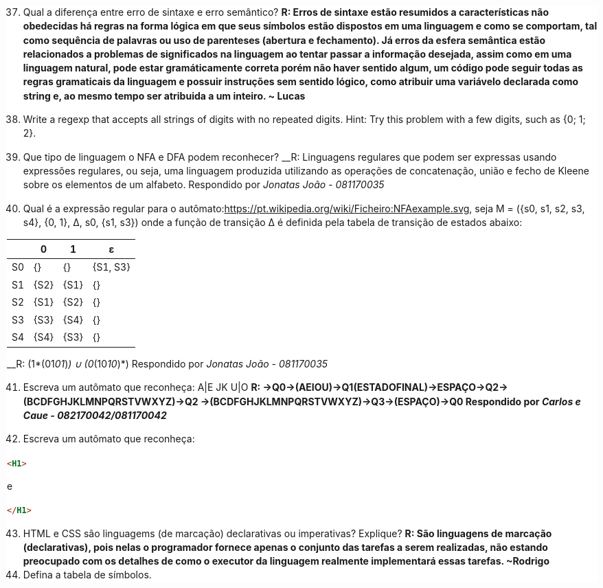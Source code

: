 37) Qual a diferença entre erro de sintaxe e erro semântico?
__R: Erros de sintaxe estão resumidos a características não obedecidas há regras na forma lógica em que seus símbolos estão dispostos em uma linguagem e como se comportam, tal como sequência de palavras ou uso de parenteses (abertura e fechamento). 
Já erros da esfera semântica estão relacionados a problemas de significados na linguagem ao tentar passar a informação desejada, assim como em uma linguagem natural, pode estar gramáticamente correta porém não haver sentido algum, um código pode seguir todas as regras gramaticais da linguagem e possuir instruções sem sentido lógico, como atribuir uma variávelo declarada como string e, ao mesmo tempo ser atribuida a um inteiro. ~ Lucas__

38) Write a regexp that accepts all strings of digits with no repeated digits. Hint: Try this problem with a few digits, such as {0; 1; 2}.

39) Que tipo de linguagem o NFA e DFA podem reconhecer?
__R: Linguagens regulares que podem ser expressas usando expressões regulares, ou seja, uma linguagem produzida utilizando as operações de concatenação, união e fecho de Kleene sobre os elementos de um alfabeto.
Respondido por *Jonatas João - 081170035*

40) Qual é a expressão regular para o autômato:https://pt.wikipedia.org/wiki/Ficheiro:NFAexample.svg, seja M = ({s0, s1, s2, s3, s4}, {0, 1}, Δ, s0, {s1, s3}) onde a função de transição Δ é definida pela tabela de transição de estados abaixo:

|  | 0 | 1 | ε |
| ---|---|---| ---|
| S0 | {} | {} | {S1, S3} | 
| S1 | {S2} | {S1} | {} |
| S2 | {S1} | {S2} | {} |
| S3 | {S3} | {S4} | {} |
| S4 | {S4} | {S3} | {} |

__R: (1*(01*01*)*) ∪ (0*(10*10*)*)
Respondido por *Jonatas João - 081170035*

41) Escreva um autômato que reconheça: A|E JK U|O
__R: **->Q0->(AEIOU)->Q1(ESTADOFINAL)->ESPAÇO->Q2->(BCDFGHJKLMNPQRSTVWXYZ)->Q2 ->(BCDFGHJKLMNPQRSTVWXYZ)->Q3->(ESPAÇO)->Q0**
Respondido por *Carlos e Caue - 082170042/081170042*__

42) Escreva um autômato que reconheça: 
```html
<H1>
```
e
```html
</H1>
```

43) HTML e CSS são linguagems (de marcação) declarativas ou imperativas? Explique?
__R:  São linguagens de marcação (declarativas), pois nelas o programador fornece apenas o conjunto das tarefas a serem realizadas, não estando preocupado com os detalhes de como o executor da linguagem realmente implementará essas tarefas. ~Rodrigo__
44) Defina a tabela de símbolos.
